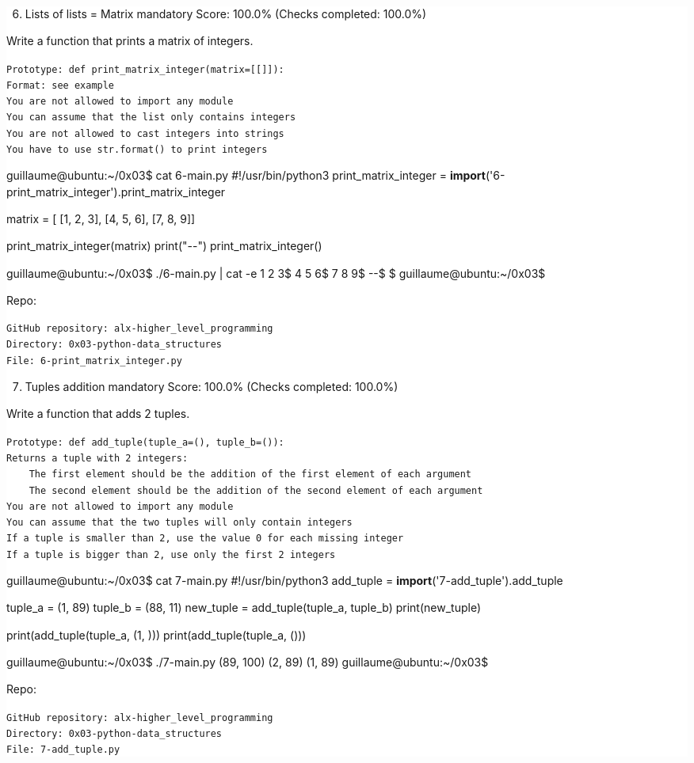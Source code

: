 6.  Lists of lists = Matrix mandatory Score: 100.0% (Checks completed:
    100.0%)

Write a function that prints a matrix of integers.

    Prototype: def print_matrix_integer(matrix=[[]]):
    Format: see example
    You are not allowed to import any module
    You can assume that the list only contains integers
    You are not allowed to cast integers into strings
    You have to use str.format() to print integers

guillaume\@ubuntu:\~/0x03\$ cat 6-main.py \#!/usr/bin/python3
print_matrix_integer =
**import**('6-print_matrix_integer').print_matrix_integer

matrix = \[ \[1, 2, 3\], \[4, 5, 6\], \[7, 8, 9\]\]

print_matrix_integer(matrix) print("--") print_matrix_integer()

guillaume\@ubuntu:\~/0x03\$ ./6-main.py \| cat -e 1 2 3\$ 4 5 6\$ 7 8
9\$ --\$ \$ guillaume\@ubuntu:\~/0x03\$

Repo:

    GitHub repository: alx-higher_level_programming
    Directory: 0x03-python-data_structures
    File: 6-print_matrix_integer.py

7.  Tuples addition mandatory Score: 100.0% (Checks completed: 100.0%)

Write a function that adds 2 tuples.

    Prototype: def add_tuple(tuple_a=(), tuple_b=()):
    Returns a tuple with 2 integers:
        The first element should be the addition of the first element of each argument
        The second element should be the addition of the second element of each argument
    You are not allowed to import any module
    You can assume that the two tuples will only contain integers
    If a tuple is smaller than 2, use the value 0 for each missing integer
    If a tuple is bigger than 2, use only the first 2 integers

guillaume\@ubuntu:\~/0x03\$ cat 7-main.py \#!/usr/bin/python3 add_tuple
= **import**('7-add_tuple').add_tuple

tuple_a = (1, 89) tuple_b = (88, 11) new_tuple = add_tuple(tuple_a,
tuple_b) print(new_tuple)

print(add_tuple(tuple_a, (1, ))) print(add_tuple(tuple_a, ()))

guillaume\@ubuntu:\~/0x03\$ ./7-main.py (89, 100) (2, 89) (1, 89)
guillaume\@ubuntu:\~/0x03\$

Repo:

    GitHub repository: alx-higher_level_programming
    Directory: 0x03-python-data_structures
    File: 7-add_tuple.py
